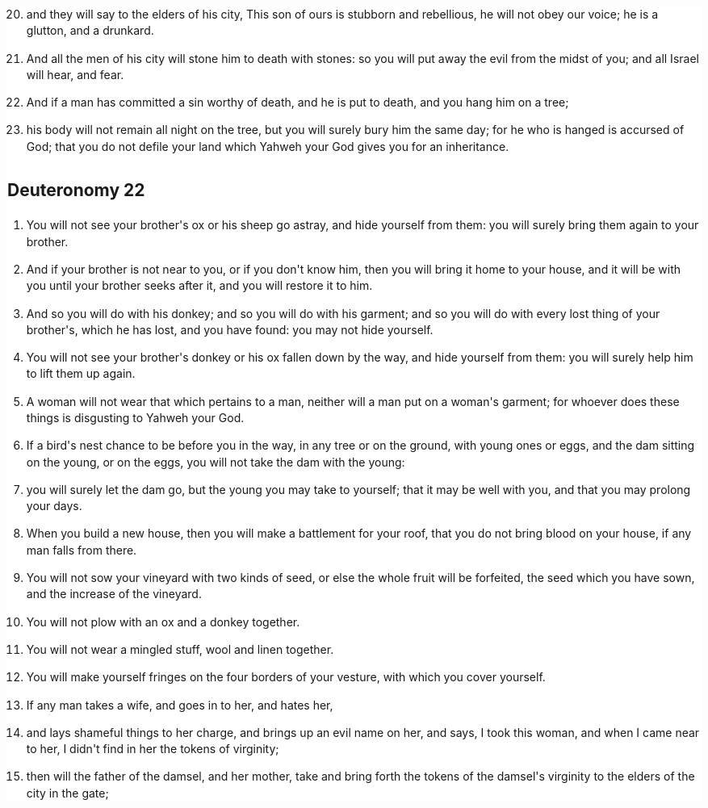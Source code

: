 20. and they will say to the elders of his city, This son of ours is stubborn and rebellious, he will not obey our voice; he is a glutton, and a drunkard.

21. And all the men of his city will stone him to death with stones: so you will put away the evil from the midst of you; and all Israel will hear, and fear.

22. And if a man has committed a sin worthy of death, and he is put to death, and you hang him on a tree;

23. his body will not remain all night on the tree, but you will surely bury him the same day; for he who is hanged is accursed of God; that you do not defile your land which Yahweh your God gives you for an inheritance.

## Deuteronomy 22

1. You will not see your brother's ox or his sheep go astray, and hide yourself from them: you will surely bring them again to your brother.

2. And if your brother is not near to you, or if you don't know him, then you will bring it home to your house, and it will be with you until your brother seeks after it, and you will restore it to him.

3. And so you will do with his donkey; and so you will do with his garment; and so you will do with every lost thing of your brother's, which he has lost, and you have found: you may not hide yourself.

4. You will not see your brother's donkey or his ox fallen down by the way, and hide yourself from them: you will surely help him to lift them up again.

5. A woman will not wear that which pertains to a man, neither will a man put on a woman's garment; for whoever does these things is disgusting to Yahweh your God.

6. If a bird's nest chance to be before you in the way, in any tree or on the ground, with young ones or eggs, and the dam sitting on the young, or on the eggs, you will not take the dam with the young:

7. you will surely let the dam go, but the young you may take to yourself; that it may be well with you, and that you may prolong your days.

8. When you build a new house, then you will make a battlement for your roof, that you do not bring blood on your house, if any man falls from there.

9. You will not sow your vineyard with two kinds of seed, or else the whole fruit will be forfeited, the seed which you have sown, and the increase of the vineyard.

10. You will not plow with an ox and a donkey together.

11. You will not wear a mingled stuff, wool and linen together.

12. You will make yourself fringes on the four borders of your vesture, with which you cover yourself.

13. If any man takes a wife, and goes in to her, and hates her,

14. and lays shameful things to her charge, and brings up an evil name on her, and says, I took this woman, and when I came near to her, I didn't find in her the tokens of virginity;

15. then will the father of the damsel, and her mother, take and bring forth the tokens of the damsel's virginity to the elders of the city in the gate;
